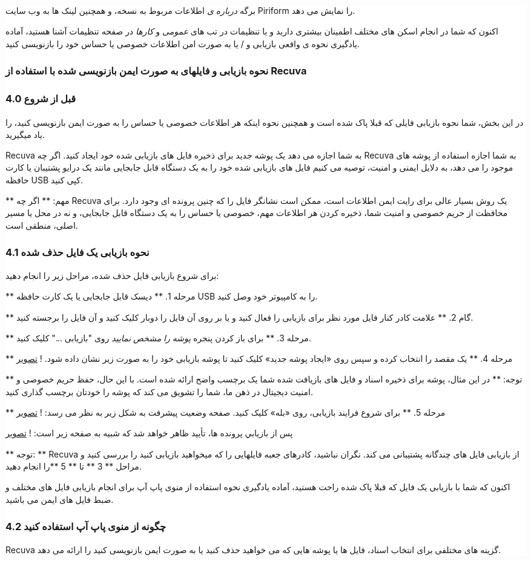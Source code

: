 برگه _درباره ی_ اطلاعات مربوط به نسخه، و همچنین لینک ها به وب سایت Piriform را نمایش می دهد.

اکنون که شما در انجام اسکن های مختلف اطمینان بیشتری دارید و با تنظیمات در تب های _عمومی_ و _کارها_ در صفحه تنظیمات آشنا هستید، آماده یادگیری نحوه ی واقعی بازیابی و / یا به صورت امن اطلاعات خصوصی یا حساس خود را بازنویسی کنید.

### نحوه بازیابی و فایلهای به صورت ایمن بازنویسی شده با استفاده از Recuva

### 4.0 قبل از شروع

در این بخش، شما نحوه بازیابی فایلی که قبلا پاک شده است و همچنین نحوه اینکه هر اطلاعات خصوصی یا حساس را به صورت ایمن بازنویسی کنید، را یاد میگیرید.

Recuva به شما اجازه می دهد یک پوشه جدید برای ذخیره فایل های بازیابی شده خود ایجاد کنید. اگر چه Recuva به شما اجازه استفاده از پوشه های موجود را می دهد، به دلایل ایمنی و امنیت، توصیه می کنیم فایل های بازیابی شده خود را به یک دستگاه قابل جابجایی مانند یک درایو پشتیبان یا کارت حافظه USB کپی کنید.

** مهم: ** اگر چه Recuva یک روش بسیار عالی برای رایت ایمن اطلاعات است، ممکن است نشانگر فایل را  که چنین پرونده ای وجود دارد. برای محافظت از حریم خصوصی و امنیت شما، ذخیره کردن هر اطلاعات مهم، خصوصی یا حساس را به یک دستگاه قابل جابجایی، و نه در محل یا مسیر اصلی، منطقی است.

### 4.1 نحوه بازیابی یک فایل حذف شده

برای شروع بازیابی فایل حذف شده، مراحل زیر را انجام دهید:

** مرحله 1. ** دیسک قابل جابجایی یا یک کارت حافظه USB را به کامپیوتر خود وصل کنید.

** گام 2. ** علامت کادر کنار فایل مورد نظر برای بازیابی را فعال کنید و یا بر روی آن فایل را دوبار کلیک کنید و آن فایل را برجسته کنید.

** مرحله 3. ** برای باز کردن پنجره _پوشه را مشخص نمایید_ روی "بازیابی ..." کلیک کنید.

** مرحله 4. ** یک مقصد را انتخاب کرده و سپس روی «ایجاد پوشه جدید» کلیک کنید تا پوشه بازیابی خود را به صورت زیر نشان داده شود.
! [تصویر](tool_recuva18.png)

** توجه: ** در این مثال، پوشه برای ذخیره اسناد و فایل های بازیافت شده شما یک برچسب واضح ارائه شده است. با این حال، حفظ حریم خصوصی و امنیت دیجیتال در ذهن ما، شما را تشویق می کند که پوشه را خودتان برچسب گذاری کنید.

** مرحله 5. ** برای شروع فرایند بازیابی، روی «بله» کلیک کنید. صفحه وضعیت پیشرفت به شکل زیر به نظر می رسد:
! [تصویر](tool_recuva19.png)

پس از بازيابي پرونده ها، تأييد ظاهر خواهد شد که شبیه به صفحه زير است:
! [تصویر](tool_recuva20.png)

** توجه: ** Recuva از بازیابی فایل های چندگانه پشتیبانی می کند. نگران نباشید، کادرهای جعبه فایلهایی را که میخواهید بازیابی کنید را بررسی کنید و مراحل  ** 3 ** تا ** 5 **را انجام دهید.

اکنون که شما با بازیابی یک فایل که قبلا پاک شده راحت هستید، آماده یادگیری نحوه استفاده از منوی پاپ آپ برای انجام بازیابی فایل های مختلف و ضبط فایل های ایمن می باشید.

### 4.2 چگونه از منوی پاپ آپ استفاده کنید

Recuva گزینه های مختلفی برای انتخاب اسناد، فایل ها یا پوشه هایی که می خواهید حذف کنید یا به صورت ایمن بازنویسی کنید را ارائه می دهد.

